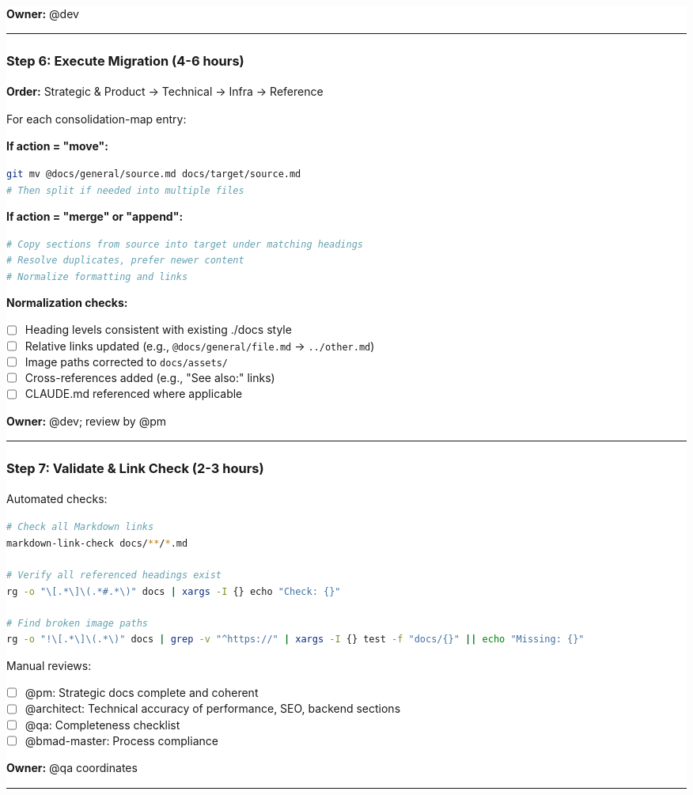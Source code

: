 **Owner:** @dev

---

### Step 6: Execute Migration (4-6 hours)

**Order:** Strategic & Product → Technical → Infra → Reference

For each consolidation-map entry:

**If action = "move":**
```bash
git mv @docs/general/source.md docs/target/source.md
# Then split if needed into multiple files
```

**If action = "merge" or "append":**
```bash
# Copy sections from source into target under matching headings
# Resolve duplicates, prefer newer content
# Normalize formatting and links
```

**Normalization checks:**
- [ ] Heading levels consistent with existing ./docs style
- [ ] Relative links updated (e.g., `@docs/general/file.md` → `../other.md`)
- [ ] Image paths corrected to `docs/assets/`
- [ ] Cross-references added (e.g., "See also:" links)
- [ ] CLAUDE.md referenced where applicable

**Owner:** @dev; review by @pm

---

### Step 7: Validate & Link Check (2-3 hours)

Automated checks:
```bash
# Check all Markdown links
markdown-link-check docs/**/*.md

# Verify all referenced headings exist
rg -o "\[.*\]\(.*#.*\)" docs | xargs -I {} echo "Check: {}"

# Find broken image paths
rg -o "!\[.*\]\(.*\)" docs | grep -v "^https://" | xargs -I {} test -f "docs/{}" || echo "Missing: {}"
```

Manual reviews:
- [ ] @pm: Strategic docs complete and coherent
- [ ] @architect: Technical accuracy of performance, SEO, backend sections
- [ ] @qa: Completeness checklist
- [ ] @bmad-master: Process compliance

**Owner:** @qa coordinates

---